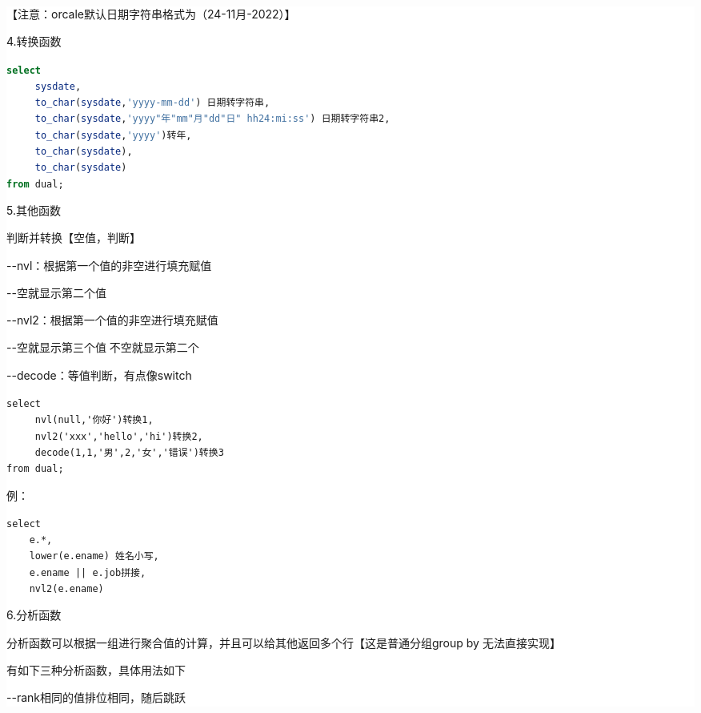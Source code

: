 【注意：orcale默认日期字符串格式为（24-11月-2022）】



4.转换函数

```sql
select 
     sysdate,
     to_char(sysdate,'yyyy-mm-dd') 日期转字符串,
     to_char(sysdate,'yyyy"年"mm"月"dd"日" hh24:mi:ss') 日期转字符串2,
     to_char(sysdate,'yyyy')转年,
     to_char(sysdate),
     to_char(sysdate)
from dual;
```



5.其他函数

判断并转换【空值，判断】

--nvl：根据第一个值的非空进行填充赋值

--空就显示第二个值



--nvl2：根据第一个值的非空进行填充赋值

--空就显示第三个值   不空就显示第二个



--decode：等值判断，有点像switch

```
select 
     nvl(null,'你好')转换1,
     nvl2('xxx','hello','hi')转换2,
     decode(1,1,'男',2,'女','错误')转换3
from dual;
```

例：

```
select
	e.*,
	lower(e.ename) 姓名小写,
	e.ename || e.job拼接,
	nvl2(e.ename)
```



6.分析函数

分析函数可以根据一组进行聚合值的计算，并且可以给其他返回多个行【这是普通分组group by 无法直接实现】

有如下三种分析函数，具体用法如下

--rank相同的值排位相同，随后跳跃
